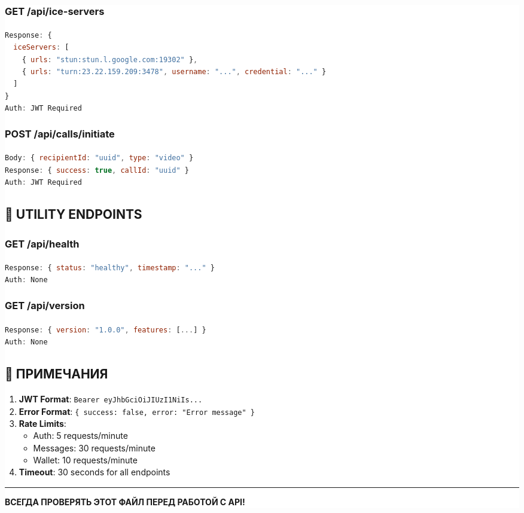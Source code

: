 ### **GET /api/ice-servers**
```javascript
Response: {
  iceServers: [
    { urls: "stun:stun.l.google.com:19302" },
    { urls: "turn:23.22.159.209:3478", username: "...", credential: "..." }
  ]
}
Auth: JWT Required
```

### **POST /api/calls/initiate**
```javascript
Body: { recipientId: "uuid", type: "video" }
Response: { success: true, callId: "uuid" }
Auth: JWT Required
```

## 🔧 UTILITY ENDPOINTS

### **GET /api/health**
```javascript
Response: { status: "healthy", timestamp: "..." }
Auth: None
```

### **GET /api/version**
```javascript
Response: { version: "1.0.0", features: [...] }
Auth: None
```

## 📝 ПРИМЕЧАНИЯ

1. **JWT Format**: `Bearer eyJhbGciOiJIUzI1NiIs...`
2. **Error Format**: `{ success: false, error: "Error message" }`
3. **Rate Limits**: 
   - Auth: 5 requests/minute
   - Messages: 30 requests/minute
   - Wallet: 10 requests/minute
4. **Timeout**: 30 seconds for all endpoints

---

**ВСЕГДА ПРОВЕРЯТЬ ЭТОТ ФАЙЛ ПЕРЕД РАБОТОЙ С API!**